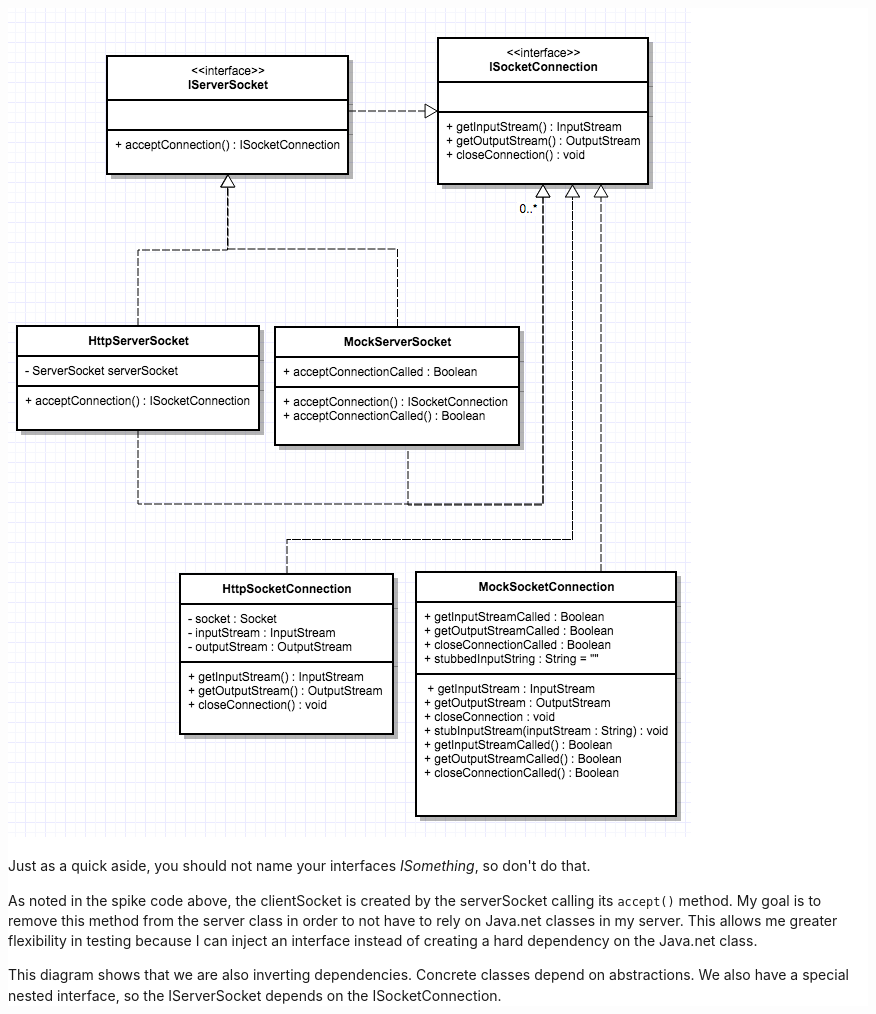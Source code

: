 ![Socket UML](./images/socketUML.png)

Just as a quick aside, you should not name your interfaces _ISomething_, so don't do that. 

As noted in the spike code above, the clientSocket is created by the serverSocket calling its `accept()` method. My goal is to remove this method from the server class in order to not have to rely on Java.net classes in my server. This allows me greater flexibility in testing because I can inject an interface instead of creating a hard dependency on the Java.net class. 

This diagram shows that we are also inverting dependencies. Concrete classes depend on abstractions. We also have a special nested interface, so the IServerSocket depends on the ISocketConnection. 
